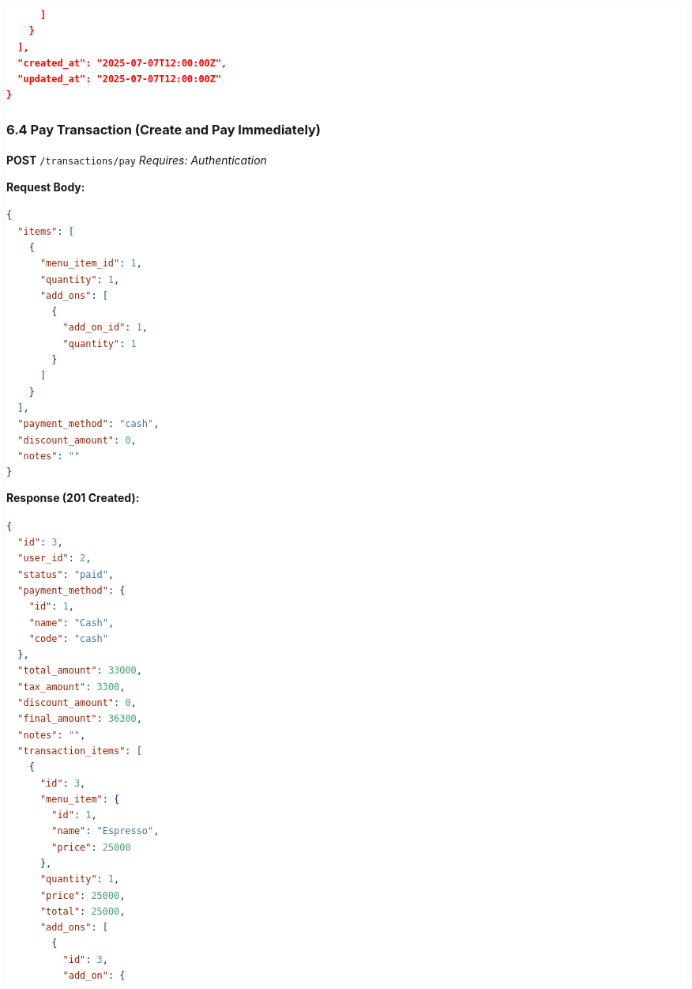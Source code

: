 ```json
      ]
    }
  ],
  "created_at": "2025-07-07T12:00:00Z",
  "updated_at": "2025-07-07T12:00:00Z"
}
```

### 6.4 Pay Transaction (Create and Pay Immediately)
**POST** `/transactions/pay`
*Requires: Authentication*

**Request Body:**
```json
{
  "items": [
    {
      "menu_item_id": 1,
      "quantity": 1,
      "add_ons": [
        {
          "add_on_id": 1,
          "quantity": 1
        }
      ]
    }
  ],
  "payment_method": "cash",
  "discount_amount": 0,
  "notes": ""
}
```

**Response (201 Created):**
```json
{
  "id": 3,
  "user_id": 2,
  "status": "paid",
  "payment_method": {
    "id": 1,
    "name": "Cash",
    "code": "cash"
  },
  "total_amount": 33000,
  "tax_amount": 3300,
  "discount_amount": 0,
  "final_amount": 36300,
  "notes": "",
  "transaction_items": [
    {
      "id": 3,
      "menu_item": {
        "id": 1,
        "name": "Espresso",
        "price": 25000
      },
      "quantity": 1,
      "price": 25000,
      "total": 25000,
      "add_ons": [
        {
          "id": 3,
          "add_on": {
```